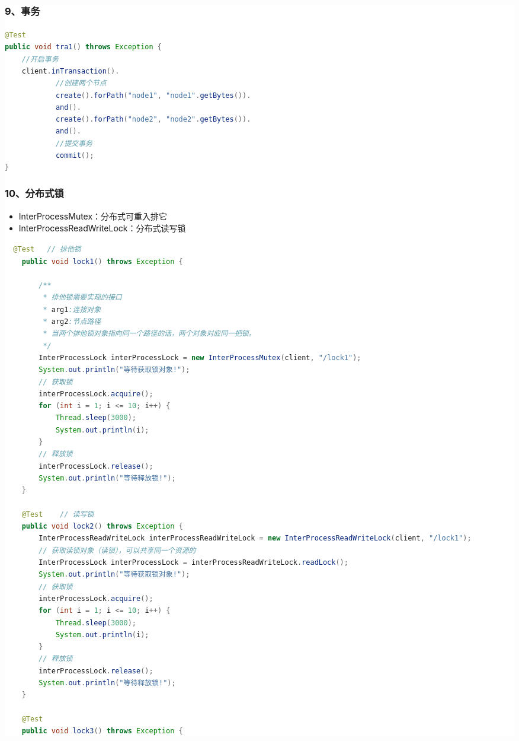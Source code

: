### 9、事务

```java
@Test
public void tra1() throws Exception {
    //开启事务
    client.inTransaction().
            //创建两个节点
            create().forPath("node1", "node1".getBytes()).
            and().
            create().forPath("node2", "node2".getBytes()).
            and().
            //提交事务
            commit();
}
```

### 10、分布式锁

+ InterProcessMutex：分布式可重入排它
+ InterProcessReadWriteLock：分布式读写锁

```java
  @Test   // 排他锁
    public void lock1() throws Exception {

        /**
         * 排他锁需要实现的接口
         * arg1:连接对象
         * arg2:节点路径
         * 当两个排他锁对象指向同一个路径的话，两个对象对应同一把锁。
         */
        InterProcessLock interProcessLock = new InterProcessMutex(client, "/lock1");
        System.out.println("等待获取锁对象!");
        // 获取锁
        interProcessLock.acquire();
        for (int i = 1; i <= 10; i++) {
            Thread.sleep(3000);
            System.out.println(i);
        }
        // 释放锁
        interProcessLock.release();
        System.out.println("等待释放锁!");
    }

    @Test    // 读写锁
    public void lock2() throws Exception {
        InterProcessReadWriteLock interProcessReadWriteLock = new InterProcessReadWriteLock(client, "/lock1");
        // 获取读锁对象（读锁），可以共享同一个资源的
        InterProcessLock interProcessLock = interProcessReadWriteLock.readLock();
        System.out.println("等待获取锁对象!");
        // 获取锁
        interProcessLock.acquire();
        for (int i = 1; i <= 10; i++) {
            Thread.sleep(3000);
            System.out.println(i);
        }
        // 释放锁
        interProcessLock.release();
        System.out.println("等待释放锁!");
    }

    @Test
    public void lock3() throws Exception {
```